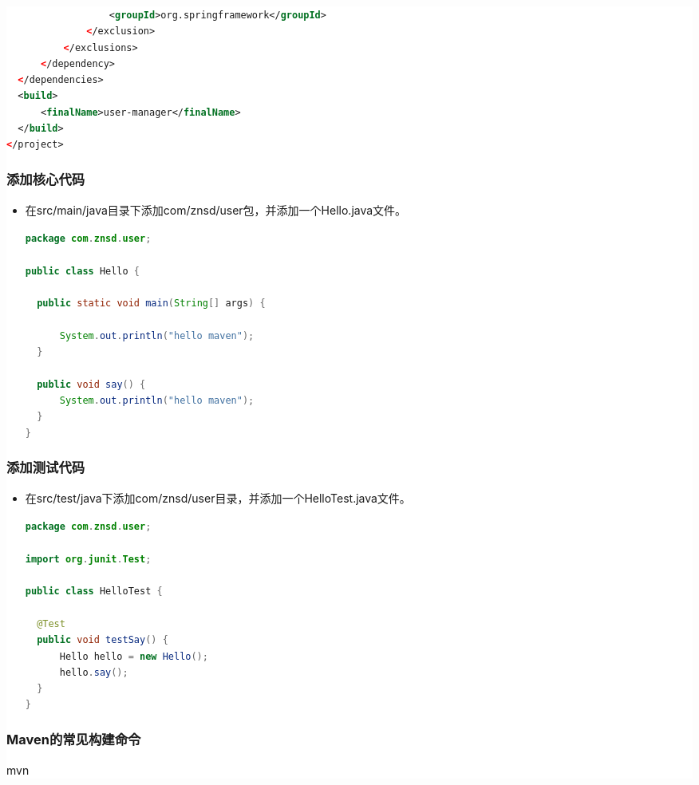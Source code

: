   ```xml
                    <groupId>org.springframework</groupId>  
                </exclusion>  
            </exclusions>    
  		</dependency>
  	</dependencies>
  	<build>
  		<finalName>user-manager</finalName>
  	</build>
  </project>
  ```

### 添加核心代码 

- 在src/main/java目录下添加com/znsd/user包，并添加一个Hello.java文件。 

  ```java
  package com.znsd.user;

  public class Hello {

  	public static void main(String[] args) {
  		
  		System.out.println("hello maven");
  	}
  	
  	public void say() {
  		System.out.println("hello maven");
  	}
  }
  ```

### 添加测试代码

- 在src/test/java下添加com/znsd/user目录，并添加一个HelloTest.java文件。

  ```java
  package com.znsd.user;

  import org.junit.Test;

  public class HelloTest {

  	@Test
  	public void testSay() {
  		Hello hello = new Hello();
  		hello.say();
  	}
  }
  ```

### Maven的常见构建命令

mvn
